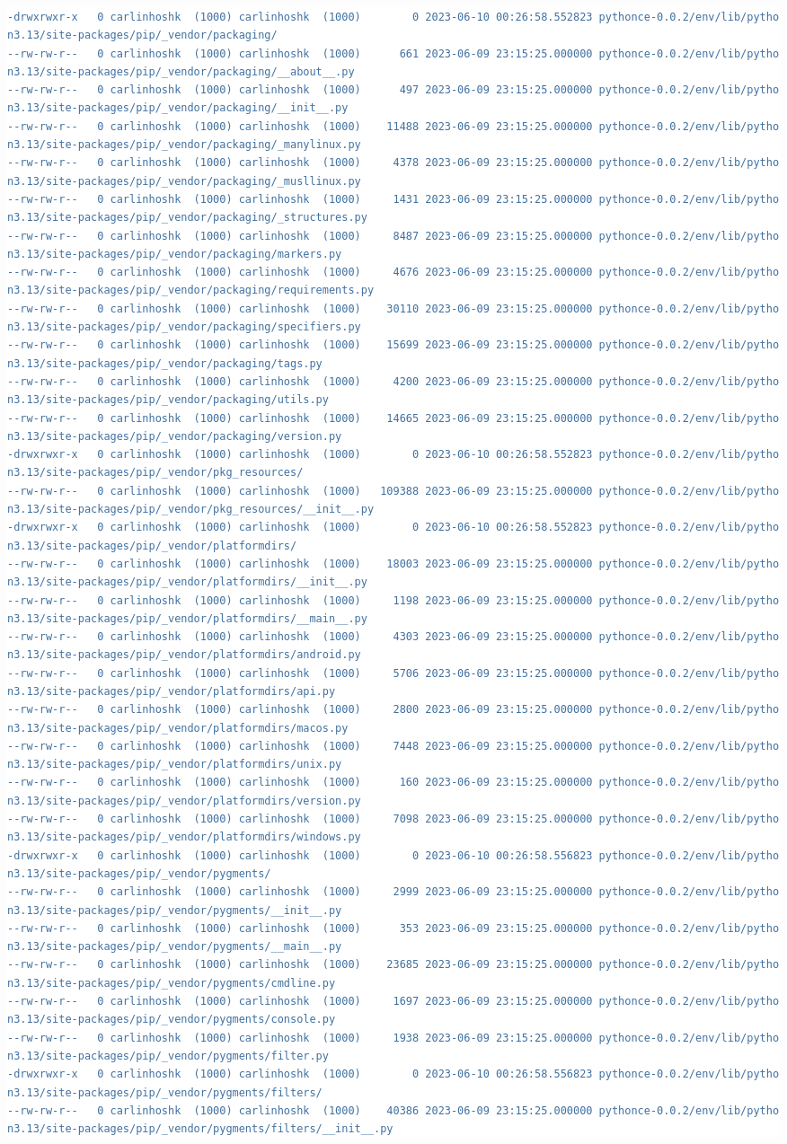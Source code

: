 ```diff
-drwxrwxr-x   0 carlinhoshk  (1000) carlinhoshk  (1000)        0 2023-06-10 00:26:58.552823 pythonce-0.0.2/env/lib/python3.13/site-packages/pip/_vendor/packaging/
--rw-rw-r--   0 carlinhoshk  (1000) carlinhoshk  (1000)      661 2023-06-09 23:15:25.000000 pythonce-0.0.2/env/lib/python3.13/site-packages/pip/_vendor/packaging/__about__.py
--rw-rw-r--   0 carlinhoshk  (1000) carlinhoshk  (1000)      497 2023-06-09 23:15:25.000000 pythonce-0.0.2/env/lib/python3.13/site-packages/pip/_vendor/packaging/__init__.py
--rw-rw-r--   0 carlinhoshk  (1000) carlinhoshk  (1000)    11488 2023-06-09 23:15:25.000000 pythonce-0.0.2/env/lib/python3.13/site-packages/pip/_vendor/packaging/_manylinux.py
--rw-rw-r--   0 carlinhoshk  (1000) carlinhoshk  (1000)     4378 2023-06-09 23:15:25.000000 pythonce-0.0.2/env/lib/python3.13/site-packages/pip/_vendor/packaging/_musllinux.py
--rw-rw-r--   0 carlinhoshk  (1000) carlinhoshk  (1000)     1431 2023-06-09 23:15:25.000000 pythonce-0.0.2/env/lib/python3.13/site-packages/pip/_vendor/packaging/_structures.py
--rw-rw-r--   0 carlinhoshk  (1000) carlinhoshk  (1000)     8487 2023-06-09 23:15:25.000000 pythonce-0.0.2/env/lib/python3.13/site-packages/pip/_vendor/packaging/markers.py
--rw-rw-r--   0 carlinhoshk  (1000) carlinhoshk  (1000)     4676 2023-06-09 23:15:25.000000 pythonce-0.0.2/env/lib/python3.13/site-packages/pip/_vendor/packaging/requirements.py
--rw-rw-r--   0 carlinhoshk  (1000) carlinhoshk  (1000)    30110 2023-06-09 23:15:25.000000 pythonce-0.0.2/env/lib/python3.13/site-packages/pip/_vendor/packaging/specifiers.py
--rw-rw-r--   0 carlinhoshk  (1000) carlinhoshk  (1000)    15699 2023-06-09 23:15:25.000000 pythonce-0.0.2/env/lib/python3.13/site-packages/pip/_vendor/packaging/tags.py
--rw-rw-r--   0 carlinhoshk  (1000) carlinhoshk  (1000)     4200 2023-06-09 23:15:25.000000 pythonce-0.0.2/env/lib/python3.13/site-packages/pip/_vendor/packaging/utils.py
--rw-rw-r--   0 carlinhoshk  (1000) carlinhoshk  (1000)    14665 2023-06-09 23:15:25.000000 pythonce-0.0.2/env/lib/python3.13/site-packages/pip/_vendor/packaging/version.py
-drwxrwxr-x   0 carlinhoshk  (1000) carlinhoshk  (1000)        0 2023-06-10 00:26:58.552823 pythonce-0.0.2/env/lib/python3.13/site-packages/pip/_vendor/pkg_resources/
--rw-rw-r--   0 carlinhoshk  (1000) carlinhoshk  (1000)   109388 2023-06-09 23:15:25.000000 pythonce-0.0.2/env/lib/python3.13/site-packages/pip/_vendor/pkg_resources/__init__.py
-drwxrwxr-x   0 carlinhoshk  (1000) carlinhoshk  (1000)        0 2023-06-10 00:26:58.552823 pythonce-0.0.2/env/lib/python3.13/site-packages/pip/_vendor/platformdirs/
--rw-rw-r--   0 carlinhoshk  (1000) carlinhoshk  (1000)    18003 2023-06-09 23:15:25.000000 pythonce-0.0.2/env/lib/python3.13/site-packages/pip/_vendor/platformdirs/__init__.py
--rw-rw-r--   0 carlinhoshk  (1000) carlinhoshk  (1000)     1198 2023-06-09 23:15:25.000000 pythonce-0.0.2/env/lib/python3.13/site-packages/pip/_vendor/platformdirs/__main__.py
--rw-rw-r--   0 carlinhoshk  (1000) carlinhoshk  (1000)     4303 2023-06-09 23:15:25.000000 pythonce-0.0.2/env/lib/python3.13/site-packages/pip/_vendor/platformdirs/android.py
--rw-rw-r--   0 carlinhoshk  (1000) carlinhoshk  (1000)     5706 2023-06-09 23:15:25.000000 pythonce-0.0.2/env/lib/python3.13/site-packages/pip/_vendor/platformdirs/api.py
--rw-rw-r--   0 carlinhoshk  (1000) carlinhoshk  (1000)     2800 2023-06-09 23:15:25.000000 pythonce-0.0.2/env/lib/python3.13/site-packages/pip/_vendor/platformdirs/macos.py
--rw-rw-r--   0 carlinhoshk  (1000) carlinhoshk  (1000)     7448 2023-06-09 23:15:25.000000 pythonce-0.0.2/env/lib/python3.13/site-packages/pip/_vendor/platformdirs/unix.py
--rw-rw-r--   0 carlinhoshk  (1000) carlinhoshk  (1000)      160 2023-06-09 23:15:25.000000 pythonce-0.0.2/env/lib/python3.13/site-packages/pip/_vendor/platformdirs/version.py
--rw-rw-r--   0 carlinhoshk  (1000) carlinhoshk  (1000)     7098 2023-06-09 23:15:25.000000 pythonce-0.0.2/env/lib/python3.13/site-packages/pip/_vendor/platformdirs/windows.py
-drwxrwxr-x   0 carlinhoshk  (1000) carlinhoshk  (1000)        0 2023-06-10 00:26:58.556823 pythonce-0.0.2/env/lib/python3.13/site-packages/pip/_vendor/pygments/
--rw-rw-r--   0 carlinhoshk  (1000) carlinhoshk  (1000)     2999 2023-06-09 23:15:25.000000 pythonce-0.0.2/env/lib/python3.13/site-packages/pip/_vendor/pygments/__init__.py
--rw-rw-r--   0 carlinhoshk  (1000) carlinhoshk  (1000)      353 2023-06-09 23:15:25.000000 pythonce-0.0.2/env/lib/python3.13/site-packages/pip/_vendor/pygments/__main__.py
--rw-rw-r--   0 carlinhoshk  (1000) carlinhoshk  (1000)    23685 2023-06-09 23:15:25.000000 pythonce-0.0.2/env/lib/python3.13/site-packages/pip/_vendor/pygments/cmdline.py
--rw-rw-r--   0 carlinhoshk  (1000) carlinhoshk  (1000)     1697 2023-06-09 23:15:25.000000 pythonce-0.0.2/env/lib/python3.13/site-packages/pip/_vendor/pygments/console.py
--rw-rw-r--   0 carlinhoshk  (1000) carlinhoshk  (1000)     1938 2023-06-09 23:15:25.000000 pythonce-0.0.2/env/lib/python3.13/site-packages/pip/_vendor/pygments/filter.py
-drwxrwxr-x   0 carlinhoshk  (1000) carlinhoshk  (1000)        0 2023-06-10 00:26:58.556823 pythonce-0.0.2/env/lib/python3.13/site-packages/pip/_vendor/pygments/filters/
--rw-rw-r--   0 carlinhoshk  (1000) carlinhoshk  (1000)    40386 2023-06-09 23:15:25.000000 pythonce-0.0.2/env/lib/python3.13/site-packages/pip/_vendor/pygments/filters/__init__.py
```